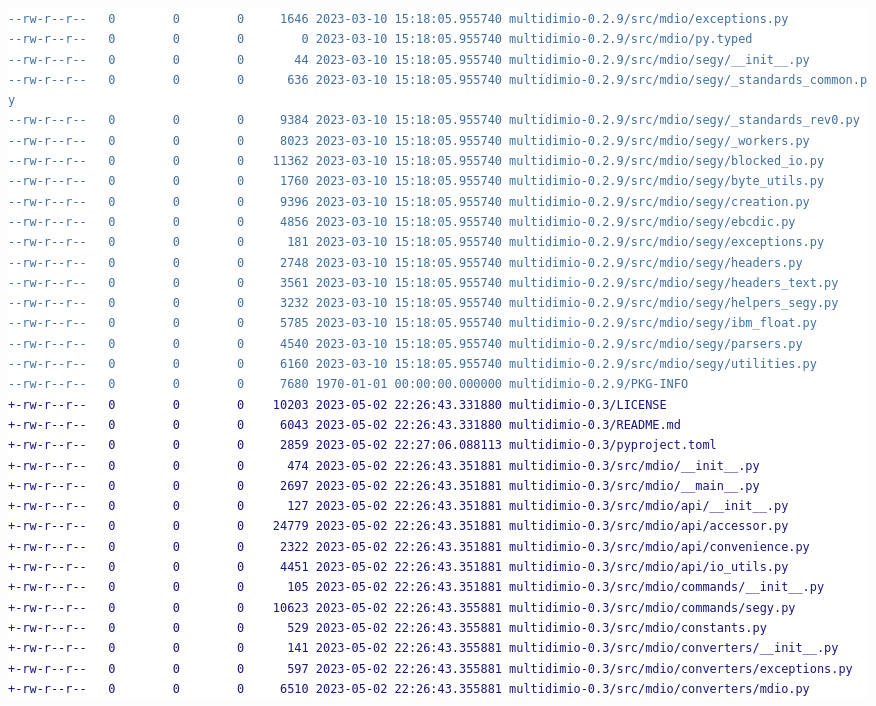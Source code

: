 ```diff
--rw-r--r--   0        0        0     1646 2023-03-10 15:18:05.955740 multidimio-0.2.9/src/mdio/exceptions.py
--rw-r--r--   0        0        0        0 2023-03-10 15:18:05.955740 multidimio-0.2.9/src/mdio/py.typed
--rw-r--r--   0        0        0       44 2023-03-10 15:18:05.955740 multidimio-0.2.9/src/mdio/segy/__init__.py
--rw-r--r--   0        0        0      636 2023-03-10 15:18:05.955740 multidimio-0.2.9/src/mdio/segy/_standards_common.py
--rw-r--r--   0        0        0     9384 2023-03-10 15:18:05.955740 multidimio-0.2.9/src/mdio/segy/_standards_rev0.py
--rw-r--r--   0        0        0     8023 2023-03-10 15:18:05.955740 multidimio-0.2.9/src/mdio/segy/_workers.py
--rw-r--r--   0        0        0    11362 2023-03-10 15:18:05.955740 multidimio-0.2.9/src/mdio/segy/blocked_io.py
--rw-r--r--   0        0        0     1760 2023-03-10 15:18:05.955740 multidimio-0.2.9/src/mdio/segy/byte_utils.py
--rw-r--r--   0        0        0     9396 2023-03-10 15:18:05.955740 multidimio-0.2.9/src/mdio/segy/creation.py
--rw-r--r--   0        0        0     4856 2023-03-10 15:18:05.955740 multidimio-0.2.9/src/mdio/segy/ebcdic.py
--rw-r--r--   0        0        0      181 2023-03-10 15:18:05.955740 multidimio-0.2.9/src/mdio/segy/exceptions.py
--rw-r--r--   0        0        0     2748 2023-03-10 15:18:05.955740 multidimio-0.2.9/src/mdio/segy/headers.py
--rw-r--r--   0        0        0     3561 2023-03-10 15:18:05.955740 multidimio-0.2.9/src/mdio/segy/headers_text.py
--rw-r--r--   0        0        0     3232 2023-03-10 15:18:05.955740 multidimio-0.2.9/src/mdio/segy/helpers_segy.py
--rw-r--r--   0        0        0     5785 2023-03-10 15:18:05.955740 multidimio-0.2.9/src/mdio/segy/ibm_float.py
--rw-r--r--   0        0        0     4540 2023-03-10 15:18:05.955740 multidimio-0.2.9/src/mdio/segy/parsers.py
--rw-r--r--   0        0        0     6160 2023-03-10 15:18:05.955740 multidimio-0.2.9/src/mdio/segy/utilities.py
--rw-r--r--   0        0        0     7680 1970-01-01 00:00:00.000000 multidimio-0.2.9/PKG-INFO
+-rw-r--r--   0        0        0    10203 2023-05-02 22:26:43.331880 multidimio-0.3/LICENSE
+-rw-r--r--   0        0        0     6043 2023-05-02 22:26:43.331880 multidimio-0.3/README.md
+-rw-r--r--   0        0        0     2859 2023-05-02 22:27:06.088113 multidimio-0.3/pyproject.toml
+-rw-r--r--   0        0        0      474 2023-05-02 22:26:43.351881 multidimio-0.3/src/mdio/__init__.py
+-rw-r--r--   0        0        0     2697 2023-05-02 22:26:43.351881 multidimio-0.3/src/mdio/__main__.py
+-rw-r--r--   0        0        0      127 2023-05-02 22:26:43.351881 multidimio-0.3/src/mdio/api/__init__.py
+-rw-r--r--   0        0        0    24779 2023-05-02 22:26:43.351881 multidimio-0.3/src/mdio/api/accessor.py
+-rw-r--r--   0        0        0     2322 2023-05-02 22:26:43.351881 multidimio-0.3/src/mdio/api/convenience.py
+-rw-r--r--   0        0        0     4451 2023-05-02 22:26:43.351881 multidimio-0.3/src/mdio/api/io_utils.py
+-rw-r--r--   0        0        0      105 2023-05-02 22:26:43.351881 multidimio-0.3/src/mdio/commands/__init__.py
+-rw-r--r--   0        0        0    10623 2023-05-02 22:26:43.355881 multidimio-0.3/src/mdio/commands/segy.py
+-rw-r--r--   0        0        0      529 2023-05-02 22:26:43.355881 multidimio-0.3/src/mdio/constants.py
+-rw-r--r--   0        0        0      141 2023-05-02 22:26:43.355881 multidimio-0.3/src/mdio/converters/__init__.py
+-rw-r--r--   0        0        0      597 2023-05-02 22:26:43.355881 multidimio-0.3/src/mdio/converters/exceptions.py
+-rw-r--r--   0        0        0     6510 2023-05-02 22:26:43.355881 multidimio-0.3/src/mdio/converters/mdio.py
```